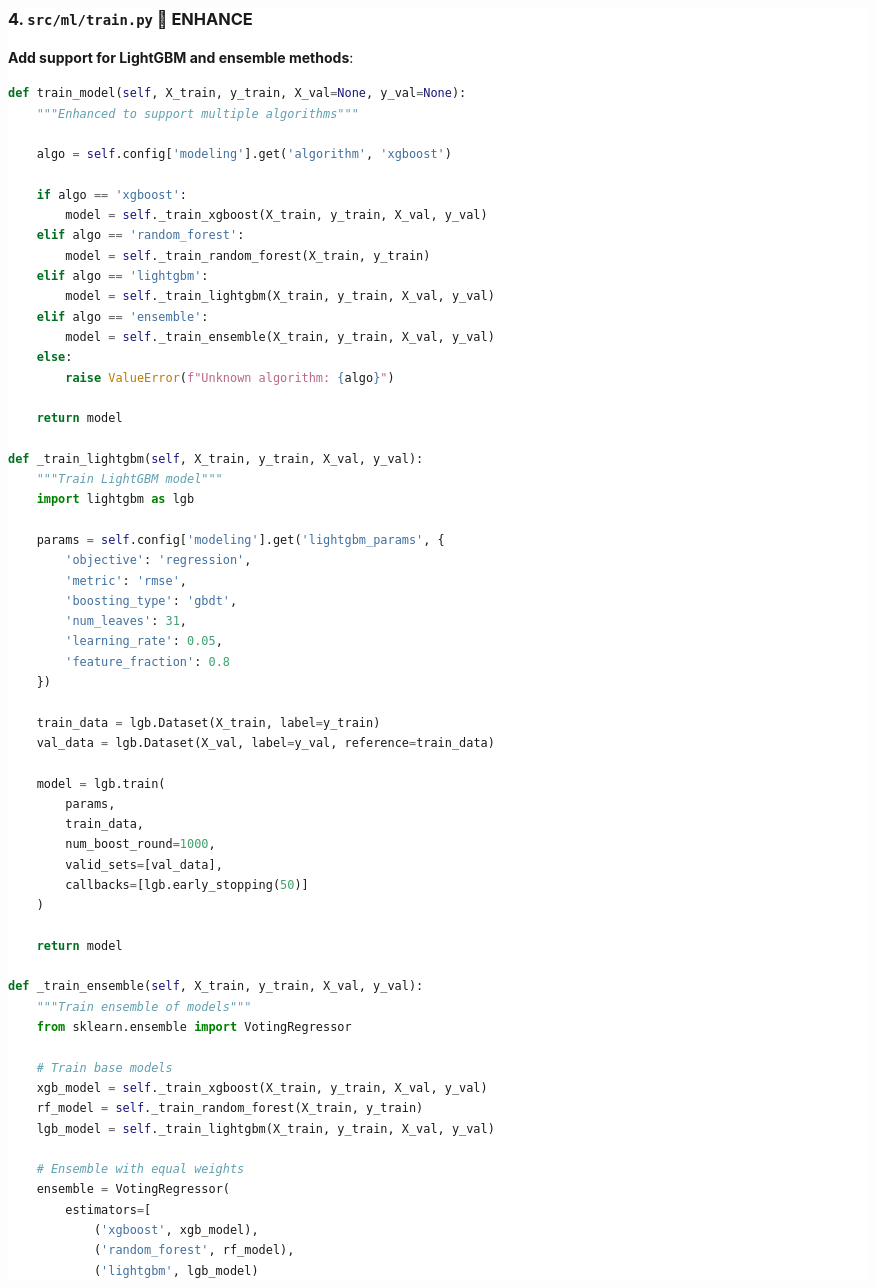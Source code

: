 ### 4. `src/ml/train.py` 🔧 **ENHANCE**

**Add support for LightGBM and ensemble methods**:

```python
def train_model(self, X_train, y_train, X_val=None, y_val=None):
    """Enhanced to support multiple algorithms"""

    algo = self.config['modeling'].get('algorithm', 'xgboost')

    if algo == 'xgboost':
        model = self._train_xgboost(X_train, y_train, X_val, y_val)
    elif algo == 'random_forest':
        model = self._train_random_forest(X_train, y_train)
    elif algo == 'lightgbm':
        model = self._train_lightgbm(X_train, y_train, X_val, y_val)
    elif algo == 'ensemble':
        model = self._train_ensemble(X_train, y_train, X_val, y_val)
    else:
        raise ValueError(f"Unknown algorithm: {algo}")

    return model

def _train_lightgbm(self, X_train, y_train, X_val, y_val):
    """Train LightGBM model"""
    import lightgbm as lgb

    params = self.config['modeling'].get('lightgbm_params', {
        'objective': 'regression',
        'metric': 'rmse',
        'boosting_type': 'gbdt',
        'num_leaves': 31,
        'learning_rate': 0.05,
        'feature_fraction': 0.8
    })

    train_data = lgb.Dataset(X_train, label=y_train)
    val_data = lgb.Dataset(X_val, label=y_val, reference=train_data)

    model = lgb.train(
        params,
        train_data,
        num_boost_round=1000,
        valid_sets=[val_data],
        callbacks=[lgb.early_stopping(50)]
    )

    return model

def _train_ensemble(self, X_train, y_train, X_val, y_val):
    """Train ensemble of models"""
    from sklearn.ensemble import VotingRegressor

    # Train base models
    xgb_model = self._train_xgboost(X_train, y_train, X_val, y_val)
    rf_model = self._train_random_forest(X_train, y_train)
    lgb_model = self._train_lightgbm(X_train, y_train, X_val, y_val)

    # Ensemble with equal weights
    ensemble = VotingRegressor(
        estimators=[
            ('xgboost', xgb_model),
            ('random_forest', rf_model),
            ('lightgbm', lgb_model)
```